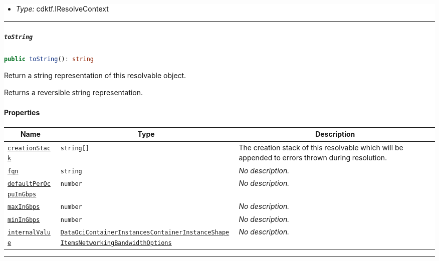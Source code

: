 - *Type:* cdktf.IResolveContext

---

##### `toString` <a name="toString" id="rhizo-co-terraform-provider-oci.dataOciContainerInstancesContainerInstanceShape.DataOciContainerInstancesContainerInstanceShapeItemsNetworkingBandwidthOptionsOutputReference.toString"></a>

```typescript
public toString(): string
```

Return a string representation of this resolvable object.

Returns a reversible string representation.


#### Properties <a name="Properties" id="Properties"></a>

| **Name** | **Type** | **Description** |
| --- | --- | --- |
| <code><a href="#rhizo-co-terraform-provider-oci.dataOciContainerInstancesContainerInstanceShape.DataOciContainerInstancesContainerInstanceShapeItemsNetworkingBandwidthOptionsOutputReference.property.creationStack">creationStack</a></code> | <code>string[]</code> | The creation stack of this resolvable which will be appended to errors thrown during resolution. |
| <code><a href="#rhizo-co-terraform-provider-oci.dataOciContainerInstancesContainerInstanceShape.DataOciContainerInstancesContainerInstanceShapeItemsNetworkingBandwidthOptionsOutputReference.property.fqn">fqn</a></code> | <code>string</code> | *No description.* |
| <code><a href="#rhizo-co-terraform-provider-oci.dataOciContainerInstancesContainerInstanceShape.DataOciContainerInstancesContainerInstanceShapeItemsNetworkingBandwidthOptionsOutputReference.property.defaultPerOcpuInGbps">defaultPerOcpuInGbps</a></code> | <code>number</code> | *No description.* |
| <code><a href="#rhizo-co-terraform-provider-oci.dataOciContainerInstancesContainerInstanceShape.DataOciContainerInstancesContainerInstanceShapeItemsNetworkingBandwidthOptionsOutputReference.property.maxInGbps">maxInGbps</a></code> | <code>number</code> | *No description.* |
| <code><a href="#rhizo-co-terraform-provider-oci.dataOciContainerInstancesContainerInstanceShape.DataOciContainerInstancesContainerInstanceShapeItemsNetworkingBandwidthOptionsOutputReference.property.minInGbps">minInGbps</a></code> | <code>number</code> | *No description.* |
| <code><a href="#rhizo-co-terraform-provider-oci.dataOciContainerInstancesContainerInstanceShape.DataOciContainerInstancesContainerInstanceShapeItemsNetworkingBandwidthOptionsOutputReference.property.internalValue">internalValue</a></code> | <code><a href="#rhizo-co-terraform-provider-oci.dataOciContainerInstancesContainerInstanceShape.DataOciContainerInstancesContainerInstanceShapeItemsNetworkingBandwidthOptions">DataOciContainerInstancesContainerInstanceShapeItemsNetworkingBandwidthOptions</a></code> | *No description.* |

---

